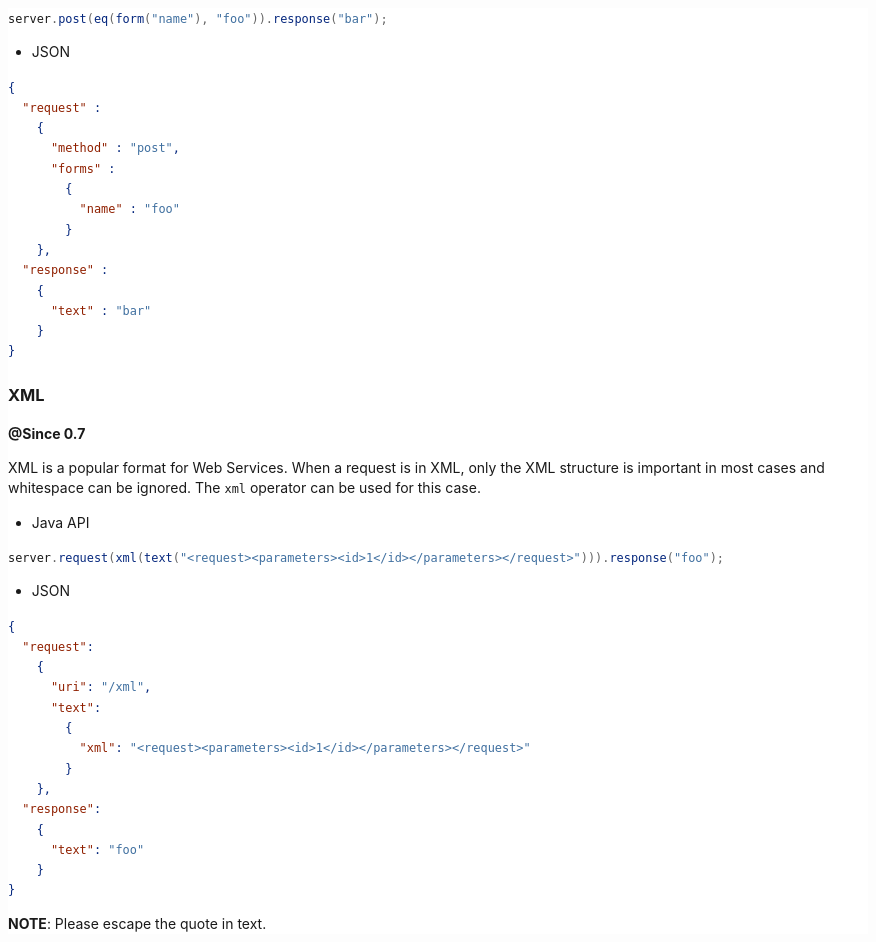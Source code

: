 ```java
server.post(eq(form("name"), "foo")).response("bar");
```

* JSON

```json
{
  "request" :
    {
      "method" : "post",
      "forms" :
        {
          "name" : "foo"
        }
    },
  "response" : 
    {
      "text" : "bar"
    }
}
```

### XML
**@Since 0.7**

XML is a popular format for Web Services. When a request is in XML, only the XML structure is important in most cases and whitespace can be ignored. The `xml` operator can be used for this case.

* Java API

```java
server.request(xml(text("<request><parameters><id>1</id></parameters></request>"))).response("foo");
```

* JSON

```json
{
  "request": 
    {
      "uri": "/xml",
      "text": 
        {
          "xml": "<request><parameters><id>1</id></parameters></request>"
        }
    },
  "response": 
    {
      "text": "foo"
    }
}
```

**NOTE**: Please escape the quote in text.
